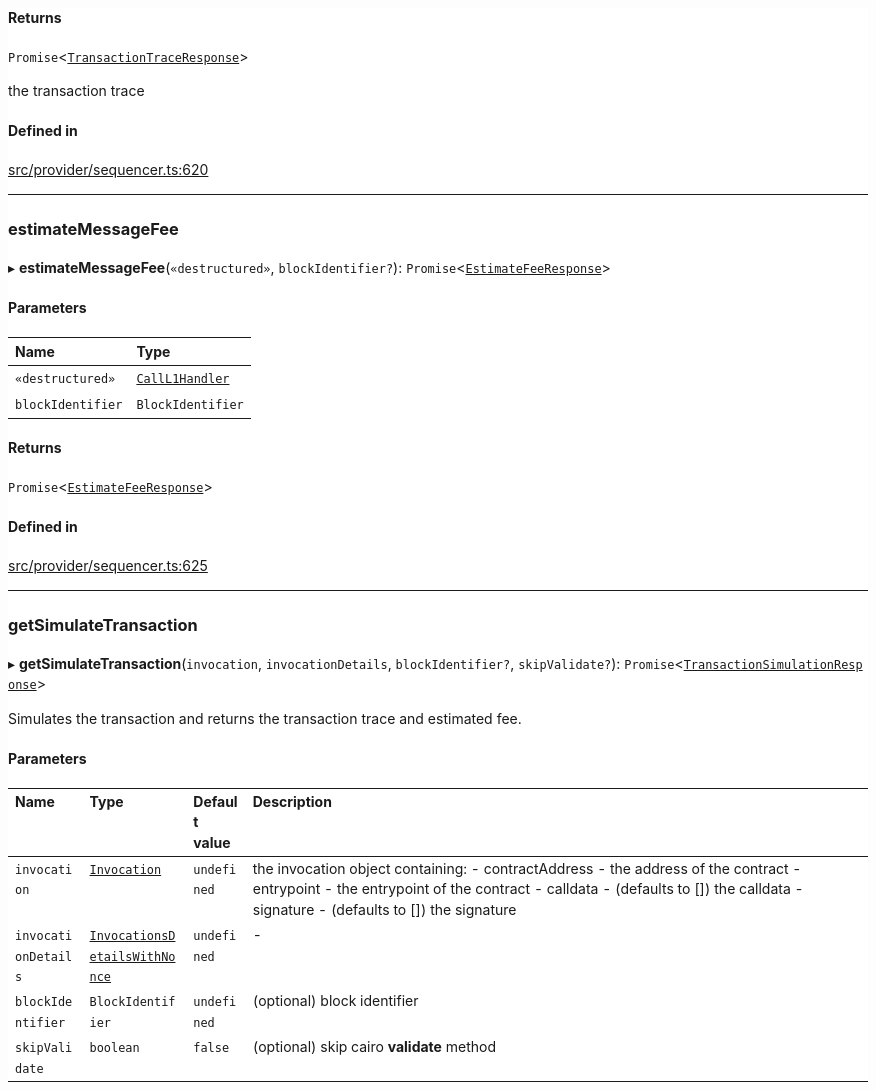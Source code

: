 #### Returns

`Promise`<[`TransactionTraceResponse`](../modules.md#transactiontraceresponse)\>

the transaction trace

#### Defined in

[src/provider/sequencer.ts:620](https://github.com/notV4l/starknet.js/blob/c20c3bd/src/provider/sequencer.ts#L620)

---

### estimateMessageFee

▸ **estimateMessageFee**(`«destructured»`, `blockIdentifier?`): `Promise`<[`EstimateFeeResponse`](../namespaces/Sequencer.md#estimatefeeresponse)\>

#### Parameters

| Name              | Type                                           |
| :---------------- | :--------------------------------------------- |
| `«destructured»`  | [`CallL1Handler`](../modules.md#calll1handler) |
| `blockIdentifier` | `BlockIdentifier`                              |

#### Returns

`Promise`<[`EstimateFeeResponse`](../namespaces/Sequencer.md#estimatefeeresponse)\>

#### Defined in

[src/provider/sequencer.ts:625](https://github.com/notV4l/starknet.js/blob/c20c3bd/src/provider/sequencer.ts#L625)

---

### getSimulateTransaction

▸ **getSimulateTransaction**(`invocation`, `invocationDetails`, `blockIdentifier?`, `skipValidate?`): `Promise`<[`TransactionSimulationResponse`](../interfaces/TransactionSimulationResponse.md)\>

Simulates the transaction and returns the transaction trace and estimated fee.

#### Parameters

| Name                | Type                                                                       | Default value | Description                                                                                                                                                                                                             |
| :------------------ | :------------------------------------------------------------------------- | :------------ | :---------------------------------------------------------------------------------------------------------------------------------------------------------------------------------------------------------------------- |
| `invocation`        | [`Invocation`](../modules.md#invocation)                                   | `undefined`   | the invocation object containing: - contractAddress - the address of the contract - entrypoint - the entrypoint of the contract - calldata - (defaults to []) the calldata - signature - (defaults to []) the signature |
| `invocationDetails` | [`InvocationsDetailsWithNonce`](../modules.md#invocationsdetailswithnonce) | `undefined`   | -                                                                                                                                                                                                                       |
| `blockIdentifier`   | `BlockIdentifier`                                                          | `undefined`   | (optional) block identifier                                                                                                                                                                                             |
| `skipValidate`      | `boolean`                                                                  | `false`       | (optional) skip cairo **validate** method                                                                                                                                                                               |
